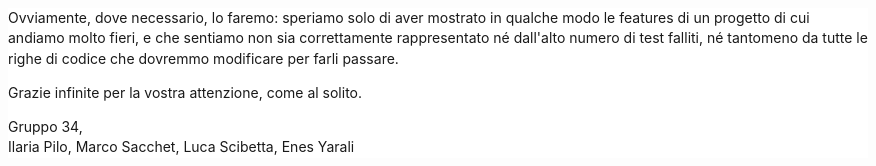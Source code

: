 Ovviamente, dove necessario, lo faremo: speriamo solo di aver mostrato in qualche modo le features di un progetto di cui andiamo molto fieri, e che sentiamo non sia correttamente rappresentato né dall'alto numero di test falliti, né tantomeno da tutte le righe di codice che dovremmo modificare per farli passare.  

Grazie infinite per la vostra attenzione, come al solito.  

Gruppo 34,  
Ilaria Pilo, Marco Sacchet, Luca Scibetta, Enes Yarali
